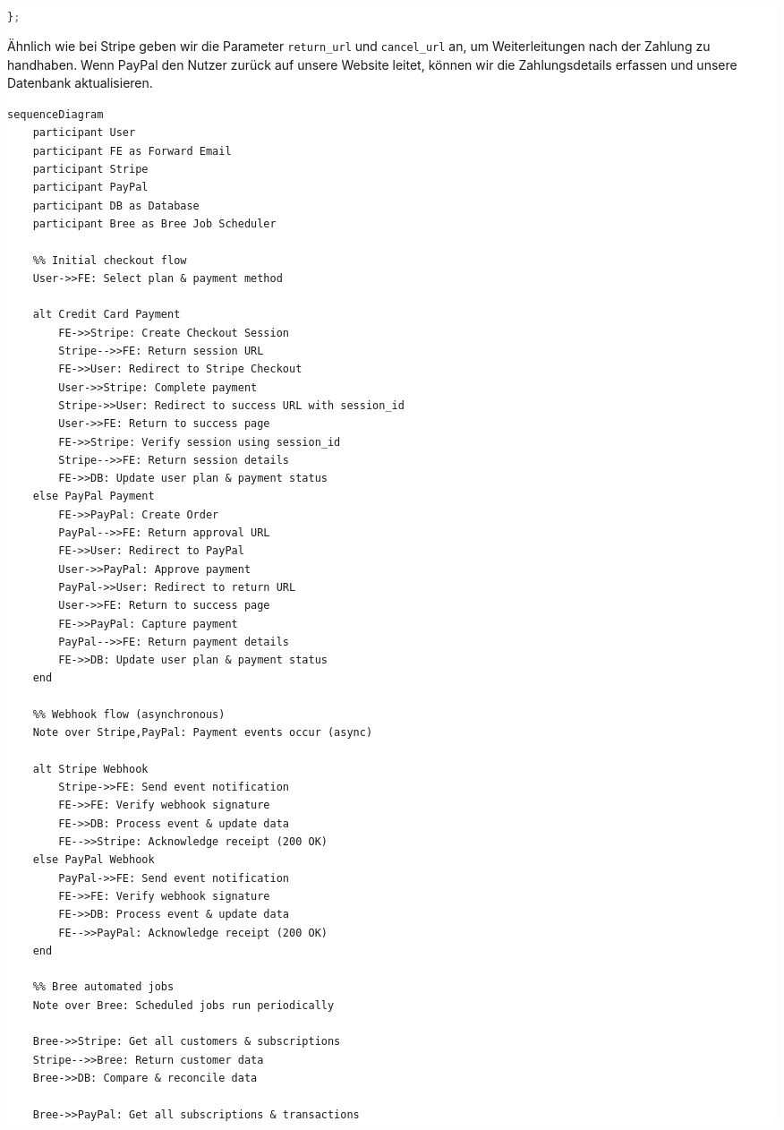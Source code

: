 ```javascript
};
```

Ähnlich wie bei Stripe geben wir die Parameter `return_url` und `cancel_url` an, um Weiterleitungen nach der Zahlung zu handhaben. Wenn PayPal den Nutzer zurück auf unsere Website leitet, können wir die Zahlungsdetails erfassen und unsere Datenbank aktualisieren.

```mermaid
sequenceDiagram
    participant User
    participant FE as Forward Email
    participant Stripe
    participant PayPal
    participant DB as Database
    participant Bree as Bree Job Scheduler

    %% Initial checkout flow
    User->>FE: Select plan & payment method

    alt Credit Card Payment
        FE->>Stripe: Create Checkout Session
        Stripe-->>FE: Return session URL
        FE->>User: Redirect to Stripe Checkout
        User->>Stripe: Complete payment
        Stripe->>User: Redirect to success URL with session_id
        User->>FE: Return to success page
        FE->>Stripe: Verify session using session_id
        Stripe-->>FE: Return session details
        FE->>DB: Update user plan & payment status
    else PayPal Payment
        FE->>PayPal: Create Order
        PayPal-->>FE: Return approval URL
        FE->>User: Redirect to PayPal
        User->>PayPal: Approve payment
        PayPal->>User: Redirect to return URL
        User->>FE: Return to success page
        FE->>PayPal: Capture payment
        PayPal-->>FE: Return payment details
        FE->>DB: Update user plan & payment status
    end

    %% Webhook flow (asynchronous)
    Note over Stripe,PayPal: Payment events occur (async)

    alt Stripe Webhook
        Stripe->>FE: Send event notification
        FE->>FE: Verify webhook signature
        FE->>DB: Process event & update data
        FE-->>Stripe: Acknowledge receipt (200 OK)
    else PayPal Webhook
        PayPal->>FE: Send event notification
        FE->>FE: Verify webhook signature
        FE->>DB: Process event & update data
        FE-->>PayPal: Acknowledge receipt (200 OK)
    end

    %% Bree automated jobs
    Note over Bree: Scheduled jobs run periodically

    Bree->>Stripe: Get all customers & subscriptions
    Stripe-->>Bree: Return customer data
    Bree->>DB: Compare & reconcile data

    Bree->>PayPal: Get all subscriptions & transactions
```